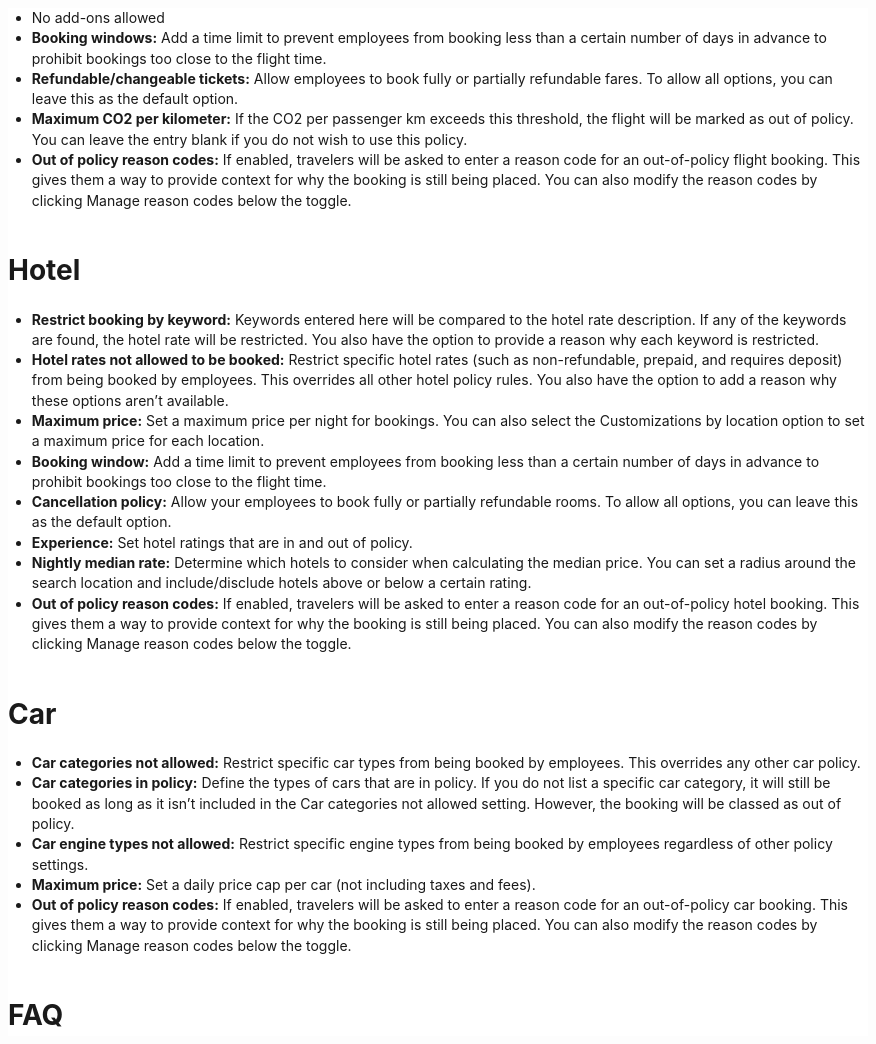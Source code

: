   - No add-ons allowed
- **Booking windows:** Add a time limit to prevent employees from booking less than a certain number of days in advance to prohibit bookings too close to the flight time.
- **Refundable/changeable tickets:** Allow employees to book fully or partially refundable fares. To allow all options, you can leave this as the default option. 
- **Maximum CO2 per kilometer:** If the CO2 per passenger km exceeds this threshold, the flight will be marked as out of policy. You can leave the entry blank if you do not wish to use this policy.
- **Out of policy reason codes:** If enabled, travelers will be asked to enter a reason code for an out-of-policy flight booking. This gives them a way to provide context for why the booking is still being placed. You can also modify the reason codes by clicking Manage reason codes below the toggle.

# Hotel

- **Restrict booking by keyword:** Keywords entered here will be compared to the hotel rate description. If any of the keywords are found, the hotel rate will be restricted. You also have the option to provide a reason why each keyword is restricted. 
- **Hotel rates not allowed to be booked:** Restrict specific hotel rates (such as non-refundable, prepaid, and requires deposit) from being booked by employees. This overrides all other hotel policy rules. You also have the option to add a reason why these options aren’t available. 
- **Maximum price:** Set a maximum price per night for bookings. You can also select the Customizations by location option to set a maximum price for each location.
- **Booking window:**  Add a time limit to prevent employees from booking less than a certain number of days in advance to prohibit bookings too close to the flight time.
- **Cancellation policy:** Allow your employees to book fully or partially refundable rooms. To allow all options, you can leave this as the default option. 
- **Experience:** Set hotel ratings that are in and out of policy.
- **Nightly median rate:** Determine which hotels to consider when calculating the median price. You can set a radius around the search location and include/disclude hotels above or below a certain rating.
- **Out of policy reason codes:** If enabled, travelers will be asked to enter a reason code for an out-of-policy hotel booking. This gives them a way to provide context for why the booking is still being placed. You can also modify the reason codes by clicking Manage reason codes below the toggle.

# Car

- **Car categories not allowed:** Restrict specific car types from being booked by employees. This overrides any other car policy.
- **Car categories in policy:** Define the types of cars that are in policy. If you do not list a specific car category, it will still be booked as long as it isn’t included in the Car categories not allowed setting. However, the booking will be classed as out of policy. 
- **Car engine types not allowed:** Restrict specific engine types from being booked by employees regardless of other policy settings. 
- **Maximum price:** Set a daily price cap per car (not including taxes and fees).
- **Out of policy reason codes:** If enabled, travelers will be asked to enter a reason code for an out-of-policy car booking. This gives them a way to provide context for why the booking is still being placed. You can also modify the reason codes by clicking Manage reason codes below the toggle.

# FAQ
